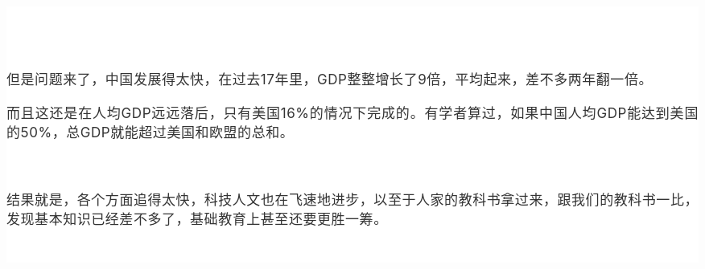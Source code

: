 <br style="max-width: 100%;box-sizing: border-box !important;overflow-wrap: break-word !important;"/>
</p>
<p line="E5l8" style='max-width: 100%;min-height: 1em;color: rgb(51, 51, 51);font-family: -apple-system-font, BlinkMacSystemFont, "Helvetica Neue", "PingFang SC", "Hiragino Sans GB", "Microsoft YaHei UI", "Microsoft YaHei", Arial, sans-serif;font-size: 17px;letter-spacing: 0.544px;text-align: justify;white-space: normal;background-color: rgb(255, 255, 255);box-sizing: border-box !important;overflow-wrap: break-word !important;'>
<br style="max-width: 100%;box-sizing: border-box !important;overflow-wrap: break-word !important;"/>
</p>
<p line="Do2o" style='max-width: 100%;min-height: 1em;color: rgb(51, 51, 51);font-family: -apple-system-font, BlinkMacSystemFont, "Helvetica Neue", "PingFang SC", "Hiragino Sans GB", "Microsoft YaHei UI", "Microsoft YaHei", Arial, sans-serif;font-size: 17px;letter-spacing: 0.544px;text-align: justify;white-space: normal;background-color: rgb(255, 255, 255);box-sizing: border-box !important;overflow-wrap: break-word !important;'>
<span class="" style="max-width: 100%;box-sizing: border-box !important;overflow-wrap: break-word !important;">
          但是问题来了，中国发展得太快，在过去17年里，GDP整整增长了9倍，平均起来，差不多两年翻一倍。
         </span>
</p>
<p line="pUsV" style='max-width: 100%;min-height: 1em;color: rgb(51, 51, 51);font-family: -apple-system-font, BlinkMacSystemFont, "Helvetica Neue", "PingFang SC", "Hiragino Sans GB", "Microsoft YaHei UI", "Microsoft YaHei", Arial, sans-serif;font-size: 17px;letter-spacing: 0.544px;text-align: justify;white-space: normal;background-color: rgb(255, 255, 255);box-sizing: border-box !important;overflow-wrap: break-word !important;'>
<span class="" style="max-width: 100%;box-sizing: border-box !important;overflow-wrap: break-word !important;">
          而且这还是在人均GDP远远落后，只有美国16%的情况下完成的。有学者算过，如果中国人均GDP能达到美国的50%，总GDP就能超过美国和欧盟的总和。
         </span>
</p>
<p line="pUsV" style='max-width: 100%;min-height: 1em;color: rgb(51, 51, 51);font-family: -apple-system-font, BlinkMacSystemFont, "Helvetica Neue", "PingFang SC", "Hiragino Sans GB", "Microsoft YaHei UI", "Microsoft YaHei", Arial, sans-serif;font-size: 17px;letter-spacing: 0.544px;text-align: justify;white-space: normal;background-color: rgb(255, 255, 255);box-sizing: border-box !important;overflow-wrap: break-word !important;'>
<span class="" style="max-width: 100%;box-sizing: border-box !important;overflow-wrap: break-word !important;">
<br style="max-width: 100%;box-sizing: border-box !important;overflow-wrap: break-word !important;"/>
</span>
</p>
<p line="FY6q" style='max-width: 100%;min-height: 1em;color: rgb(51, 51, 51);font-family: -apple-system-font, BlinkMacSystemFont, "Helvetica Neue", "PingFang SC", "Hiragino Sans GB", "Microsoft YaHei UI", "Microsoft YaHei", Arial, sans-serif;font-size: 17px;letter-spacing: 0.544px;text-align: justify;white-space: normal;background-color: rgb(255, 255, 255);box-sizing: border-box !important;overflow-wrap: break-word !important;'>
<span class="" style="max-width: 100%;box-sizing: border-box !important;overflow-wrap: break-word !important;">
          结果就是，各个方面追得太快，科技人文也在飞速地进步，以至于人家的教科书拿过来，跟我们的教科书一比，发现基本知识已经差不多了，基础教育上甚至还要更胜一筹。
         </span>
</p>
<p line="iaOk" style='max-width: 100%;min-height: 1em;color: rgb(51, 51, 51);font-family: -apple-system-font, BlinkMacSystemFont, "Helvetica Neue", "PingFang SC", "Hiragino Sans GB", "Microsoft YaHei UI", "Microsoft YaHei", Arial, sans-serif;font-size: 17px;letter-spacing: 0.544px;text-align: justify;white-space: normal;background-color: rgb(255, 255, 255);box-sizing: border-box !important;overflow-wrap: break-word !important;'>
<span class="" style="max-width: 100%;box-sizing: border-box !important;overflow-wrap: break-word !important;">
<br style="max-width: 100%;box-sizing: border-box !important;overflow-wrap: break-word !important;"/>
</span>
</p>
